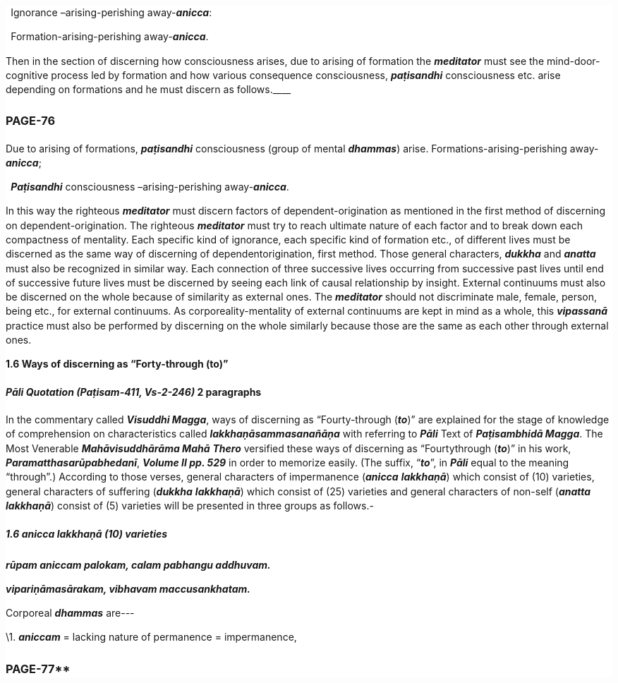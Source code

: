 ` `Ignorance –arising-perishing away-**_anicca_**:

` `Formation-arising-perishing away-**_anicca_**.

Then in the section of discerning how consciousness arises, due to arising of formation the **_meditator_** must see the mind-door-cognitive process led by formation and how various consequence consciousness, **_paṭisandhi_** consciousness etc. arise depending on formations and he must discern as follows.\_\_\_\_

### **PAGE-76**

Due to arising of formations, **_paṭisandhi_** consciousness (group of mental **_dhammas_**) arise. Formations-arising-perishing away-**_anicca_**;

` `**_Paṭisandhi_** consciousness –arising-perishing away-**_anicca_**.

In this way the righteous **_meditator_** must discern factors of dependent-origination as mentioned in the first method of discerning on dependent-origination. The righteous **_meditator_** must try to reach ultimate nature of each factor and to break down each compactness of mentality. Each specific kind of ignorance, each specific kind of formation etc., of different lives must be discerned as the same way of discerning of dependentorigination, first method. Those general characters, **_dukkha_** and **_anatta_** must also be recognized in similar way. Each connection of three successive lives occurring from successive past lives until end of successive future lives must be discerned by seeing each link of causal relationship by insight. External continuums must also be discerned on the whole because of similarity as external ones. The **_meditator_** should not discriminate male, female, person, being etc., for external continuums. As corporeality-mentality of external continuums are kept in mind as a whole, this **_vipassanā_** practice must also be performed by discerning on the whole similarly because those are the same as each other through external ones.

**1.6 Ways of discerning as “Forty-through (to)”**

#### **_Pāli_** **_Quotation_** **_(Paṭisam-411, Vs-2-246)_ 2 paragraphs**

In the commentary called **_Visuddhi Magga_**, ways of discerning as “Fourty-through (**_to_**)” are explained for the stage of knowledge of comprehension on characteristics called **_lakkhaṇāsammasanañāṇa_** with referring to **_Pāli_** Text of **_Paṭisambhidā Magga_**. The Most Venerable **_Mahāvisuddhārāma Mahā_** **_Thero_** versified these ways of discerning as “Fourtythrough (**_to_**)” in his work, **_Paramatthasarūpabhedanī_**, **_Volume II pp. 529_** in order to memorize easily. (The suffix, “**_to_**”, in **_Pāli_** equal to the meaning “through”.) According to those verses, general characters of impermanence (**_anicca_** **_lakkhaṇā_**) which consist of (10) varieties, general characters of suffering (**_dukkha_** **_lakkhaṇā_**) which consist of (25) varieties and general characters of non-self (**_anatta_** **_lakkhaṇā_**) consist of (5) varieties will be presented in three groups as follows.-

##### **1.6 _anicca_ _lakkhaṇā_ (10) varieties**

**_rūpam aniccam palokam, calam pabhangu addhuvam._**

**_vipariṇāmasārakam, vibhavam maccusankhatam._**

Corporeal **_dhammas_** are---

\1. **_aniccam_** = lacking nature of permanence = impermanence,

### **PAGE**-77\*\*
